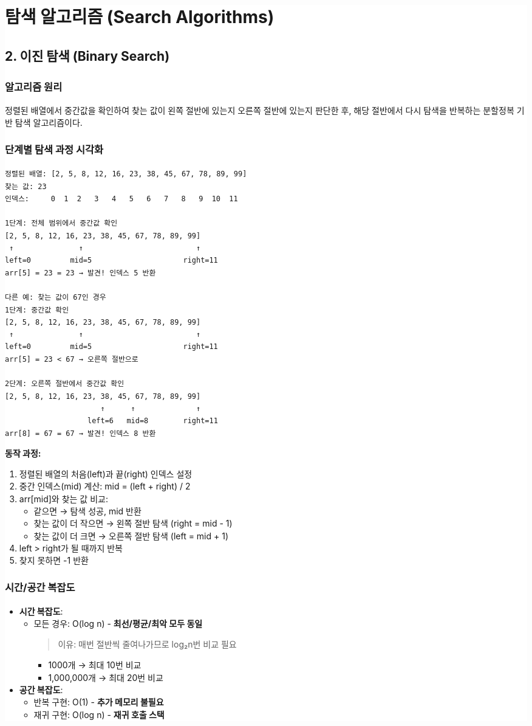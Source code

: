 # 탐색 알고리즘 (Search Algorithms)

## 2. 이진 탐색 (Binary Search)

### 알고리즘 원리
정렬된 배열에서 중간값을 확인하여 찾는 값이 왼쪽 절반에 있는지 오른쪽 절반에 있는지 판단한 후, 해당 절반에서 다시 탐색을 반복하는 분할정복 기반 탐색 알고리즘이다.

### 단계별 탐색 과정 시각화
```
정렬된 배열: [2, 5, 8, 12, 16, 23, 38, 45, 67, 78, 89, 99]
찾는 값: 23
인덱스:     0  1  2   3   4   5   6   7   8   9  10  11

1단계: 전체 범위에서 중간값 확인
[2, 5, 8, 12, 16, 23, 38, 45, 67, 78, 89, 99]
 ↑               ↑                          ↑
left=0         mid=5                     right=11
arr[5] = 23 = 23 → 발견! 인덱스 5 반환

다른 예: 찾는 값이 67인 경우
1단계: 중간값 확인
[2, 5, 8, 12, 16, 23, 38, 45, 67, 78, 89, 99]
 ↑               ↑                          ↑
left=0         mid=5                     right=11
arr[5] = 23 < 67 → 오른쪽 절반으로

2단계: 오른쪽 절반에서 중간값 확인
[2, 5, 8, 12, 16, 23, 38, 45, 67, 78, 89, 99]
                      ↑      ↑              ↑
                   left=6   mid=8        right=11
arr[8] = 67 = 67 → 발견! 인덱스 8 반환
```

**동작 과정:**
1. 정렬된 배열의 처음(left)과 끝(right) 인덱스 설정
2. 중간 인덱스(mid) 계산: mid = (left + right) / 2
3. arr[mid]와 찾는 값 비교:
   - 같으면 → 탐색 성공, mid 반환
   - 찾는 값이 더 작으면 → 왼쪽 절반 탐색 (right = mid - 1)
   - 찾는 값이 더 크면 → 오른쪽 절반 탐색 (left = mid + 1)
4. left > right가 될 때까지 반복
5. 찾지 못하면 -1 반환

### 시간/공간 복잡도
- **시간 복잡도**:
    - 모든 경우: O(log n) - **최선/평균/최악 모두 동일**
      > 이유: 매번 절반씩 줄여나가므로 log₂n번 비교 필요
        - 1000개 → 최대 10번 비교
        - 1,000,000개 → 최대 20번 비교
- **공간 복잡도**: 
    - 반복 구현: O(1) - **추가 메모리 불필요**
    - 재귀 구현: O(log n) - **재귀 호출 스택**
